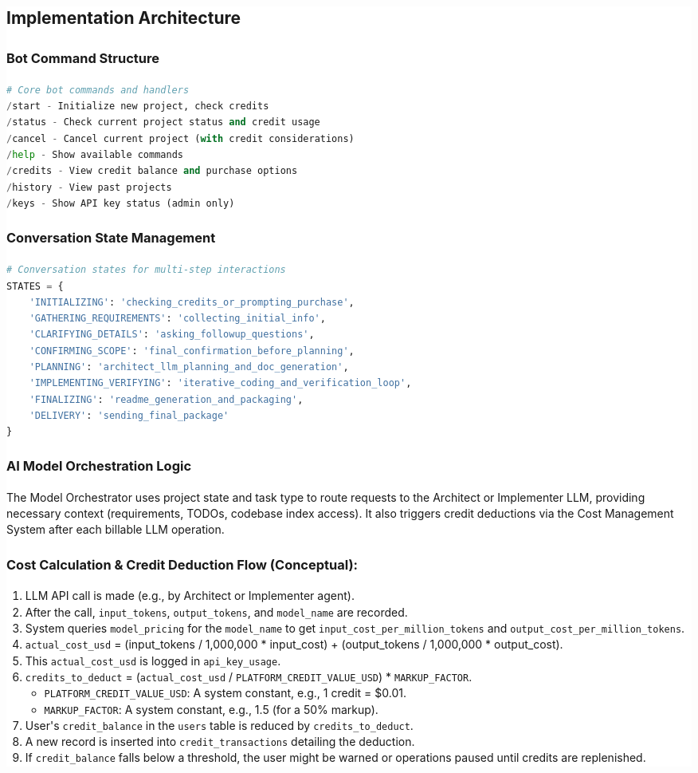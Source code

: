 ## Implementation Architecture

### **Bot Command Structure**
```python
# Core bot commands and handlers
/start - Initialize new project, check credits
/status - Check current project status and credit usage
/cancel - Cancel current project (with credit considerations)
/help - Show available commands
/credits - View credit balance and purchase options
/history - View past projects
/keys - Show API key status (admin only)
```

### **Conversation State Management**
```python
# Conversation states for multi-step interactions
STATES = {
    'INITIALIZING': 'checking_credits_or_prompting_purchase',
    'GATHERING_REQUIREMENTS': 'collecting_initial_info',
    'CLARIFYING_DETAILS': 'asking_followup_questions',
    'CONFIRMING_SCOPE': 'final_confirmation_before_planning',
    'PLANNING': 'architect_llm_planning_and_doc_generation',
    'IMPLEMENTING_VERIFYING': 'iterative_coding_and_verification_loop',
    'FINALIZING': 'readme_generation_and_packaging',
    'DELIVERY': 'sending_final_package'
}
```

### **AI Model Orchestration Logic**
The Model Orchestrator uses project state and task type to route requests to the Architect or Implementer LLM, providing necessary context (requirements, TODOs, codebase index access). It also triggers credit deductions via the Cost Management System after each billable LLM operation.

### **Cost Calculation & Credit Deduction Flow (Conceptual):**
1.  LLM API call is made (e.g., by Architect or Implementer agent).
2.  After the call, `input_tokens`, `output_tokens`, and `model_name` are recorded.
3.  System queries `model_pricing` for the `model_name` to get `input_cost_per_million_tokens` and `output_cost_per_million_tokens`.
4.  `actual_cost_usd` = (input_tokens / 1,000,000 * input_cost) + (output_tokens / 1,000,000 * output_cost).
5.  This `actual_cost_usd` is logged in `api_key_usage`.
6.  `credits_to_deduct` = (`actual_cost_usd` / `PLATFORM_CREDIT_VALUE_USD`) * `MARKUP_FACTOR`.
    *   `PLATFORM_CREDIT_VALUE_USD`: A system constant, e.g., 1 credit = $0.01.
    *   `MARKUP_FACTOR`: A system constant, e.g., 1.5 (for a 50% markup).
7.  User's `credit_balance` in the `users` table is reduced by `credits_to_deduct`.
8.  A new record is inserted into `credit_transactions` detailing the deduction.
9.  If `credit_balance` falls below a threshold, the user might be warned or operations paused until credits are replenished.
